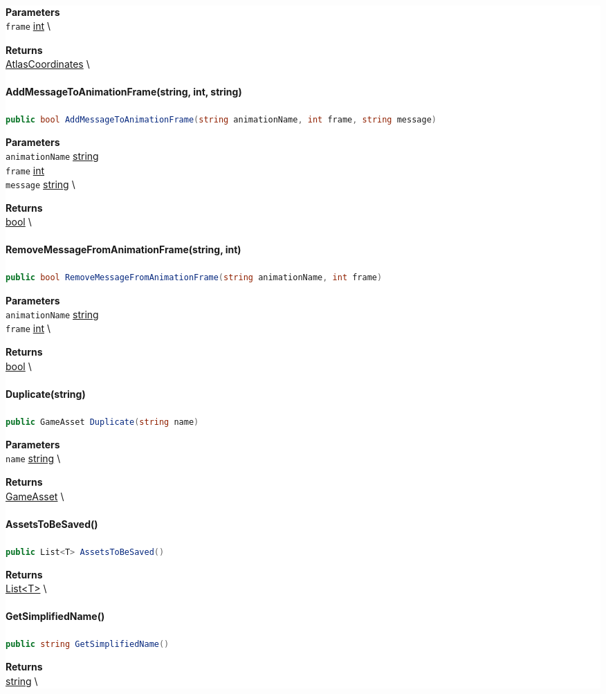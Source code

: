 **Parameters** \
`frame` [int](https://learn.microsoft.com/en-us/dotnet/api/System.Int32?view=net-7.0) \

**Returns** \
[AtlasCoordinates](../../../Murder/Core/Graphics/AtlasCoordinates.html) \

#### AddMessageToAnimationFrame(string, int, string)
```csharp
public bool AddMessageToAnimationFrame(string animationName, int frame, string message)
```

**Parameters** \
`animationName` [string](https://learn.microsoft.com/en-us/dotnet/api/System.String?view=net-7.0) \
`frame` [int](https://learn.microsoft.com/en-us/dotnet/api/System.Int32?view=net-7.0) \
`message` [string](https://learn.microsoft.com/en-us/dotnet/api/System.String?view=net-7.0) \

**Returns** \
[bool](https://learn.microsoft.com/en-us/dotnet/api/System.Boolean?view=net-7.0) \

#### RemoveMessageFromAnimationFrame(string, int)
```csharp
public bool RemoveMessageFromAnimationFrame(string animationName, int frame)
```

**Parameters** \
`animationName` [string](https://learn.microsoft.com/en-us/dotnet/api/System.String?view=net-7.0) \
`frame` [int](https://learn.microsoft.com/en-us/dotnet/api/System.Int32?view=net-7.0) \

**Returns** \
[bool](https://learn.microsoft.com/en-us/dotnet/api/System.Boolean?view=net-7.0) \

#### Duplicate(string)
```csharp
public GameAsset Duplicate(string name)
```

**Parameters** \
`name` [string](https://learn.microsoft.com/en-us/dotnet/api/System.String?view=net-7.0) \

**Returns** \
[GameAsset](../../../Murder/Assets/GameAsset.html) \

#### AssetsToBeSaved()
```csharp
public List<T> AssetsToBeSaved()
```

**Returns** \
[List\<T\>](https://learn.microsoft.com/en-us/dotnet/api/System.Collections.Generic.List-1?view=net-7.0) \

#### GetSimplifiedName()
```csharp
public string GetSimplifiedName()
```

**Returns** \
[string](https://learn.microsoft.com/en-us/dotnet/api/System.String?view=net-7.0) \
